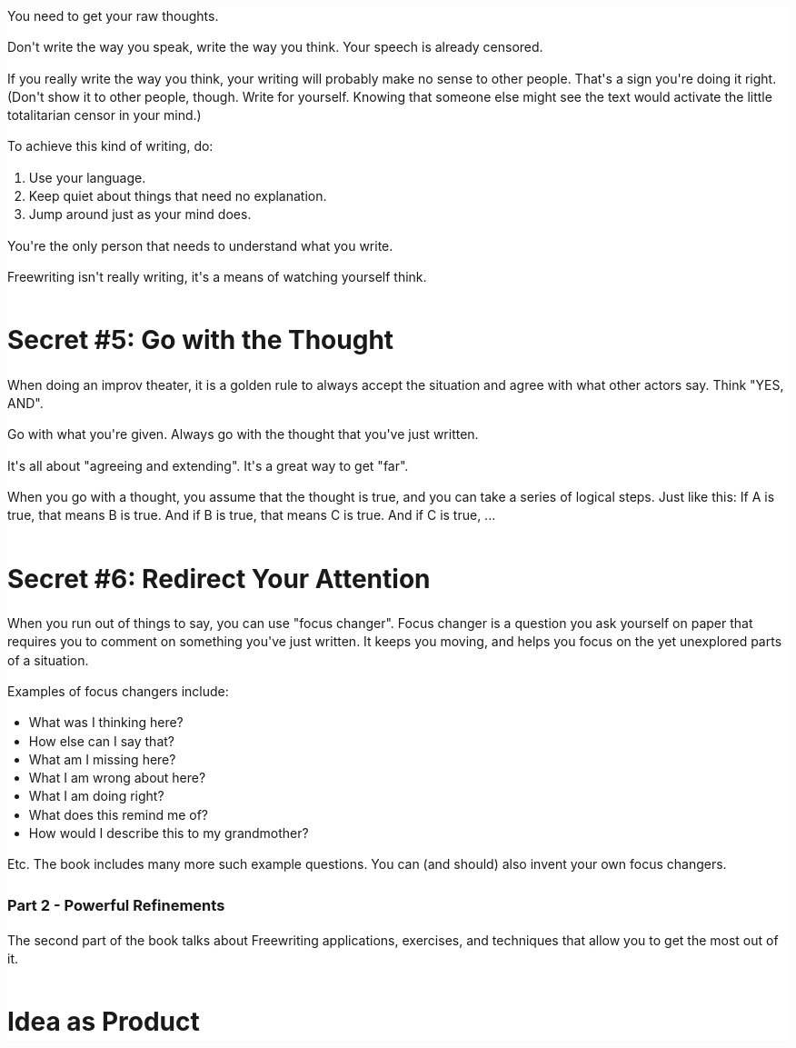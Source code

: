 You need to get your raw thoughts. 

Don't write the way you speak, write the way you think. Your speech is already censored.

If you really write the way you think, your writing will probably make no sense to other people. That's a sign you're doing it right. (Don't show it to other people, though. Write for yourself. Knowing that someone else might see the text would activate the little totalitarian censor in your mind.)

To achieve this kind of writing, do:

  1. Use your language.
  2. Keep quiet about things that need no explanation.
  3. Jump around just as your mind does.

You're the only person that needs to understand what you write.

Freewriting isn't really writing, it's a means of watching yourself think.

# Secret #5: Go with the Thought

When doing an improv theater, it is a golden rule to always accept the situation and agree with what other actors say. Think "YES, AND".

Go with what you're given. Always go with the thought that you've just written.

It's all about "agreeing and extending". It's a great way to get "far".

When you go with a thought, you assume that the thought is true, and you can take a series of logical steps. Just like this: If A is true, that means B is true. And if B is true, that means C is true. And if C is true, ...

# Secret #6: Redirect Your Attention

When you run out of things to say, you can use "focus changer". Focus changer is a question you ask yourself on paper that requires you to comment on something you've just written. It keeps you moving, and helps you focus on the yet unexplored parts of a situation.

Examples of focus changers include:

  * What was I thinking here?
  * How else can I say that?
  * What am I missing here?
  * What I am wrong about here?
  * What I am doing right?
  * What does this remind me of?
  * How would I describe this to my grandmother?

Etc. The book includes many more such example questions. You can (and should) also invent your own focus changers.

### Part 2 - Powerful Refinements

The second part of the book talks about Freewriting applications, exercises, and techniques that allow you to get the most out of it.

# Idea as Product
